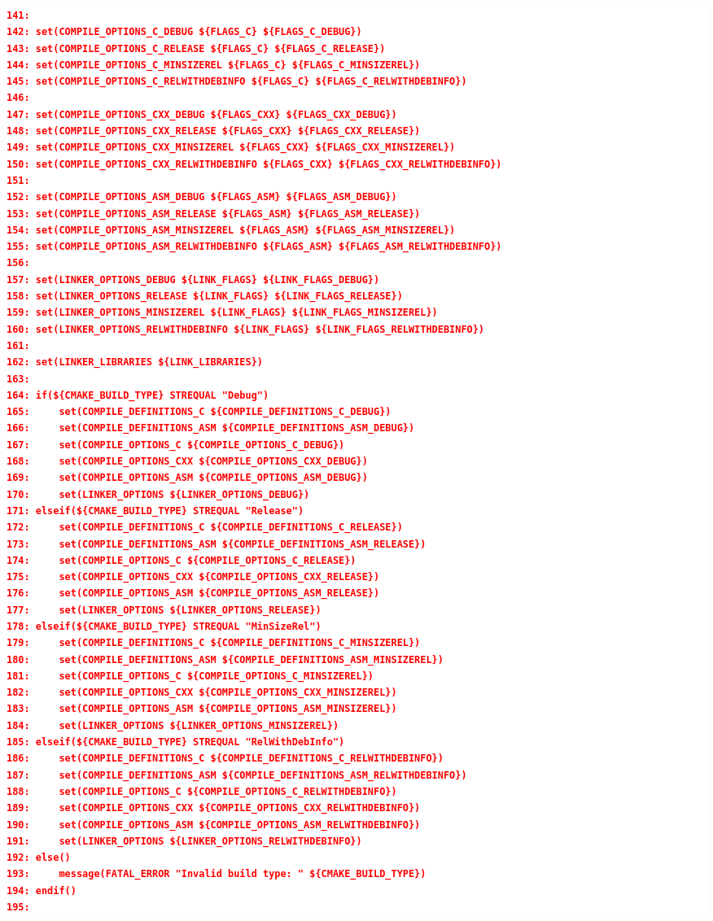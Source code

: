 ```cmake
141: 
142: set(COMPILE_OPTIONS_C_DEBUG ${FLAGS_C} ${FLAGS_C_DEBUG})
143: set(COMPILE_OPTIONS_C_RELEASE ${FLAGS_C} ${FLAGS_C_RELEASE})
144: set(COMPILE_OPTIONS_C_MINSIZEREL ${FLAGS_C} ${FLAGS_C_MINSIZEREL})
145: set(COMPILE_OPTIONS_C_RELWITHDEBINFO ${FLAGS_C} ${FLAGS_C_RELWITHDEBINFO})
146: 
147: set(COMPILE_OPTIONS_CXX_DEBUG ${FLAGS_CXX} ${FLAGS_CXX_DEBUG})
148: set(COMPILE_OPTIONS_CXX_RELEASE ${FLAGS_CXX} ${FLAGS_CXX_RELEASE})
149: set(COMPILE_OPTIONS_CXX_MINSIZEREL ${FLAGS_CXX} ${FLAGS_CXX_MINSIZEREL})
150: set(COMPILE_OPTIONS_CXX_RELWITHDEBINFO ${FLAGS_CXX} ${FLAGS_CXX_RELWITHDEBINFO})
151: 
152: set(COMPILE_OPTIONS_ASM_DEBUG ${FLAGS_ASM} ${FLAGS_ASM_DEBUG})
153: set(COMPILE_OPTIONS_ASM_RELEASE ${FLAGS_ASM} ${FLAGS_ASM_RELEASE})
154: set(COMPILE_OPTIONS_ASM_MINSIZEREL ${FLAGS_ASM} ${FLAGS_ASM_MINSIZEREL})
155: set(COMPILE_OPTIONS_ASM_RELWITHDEBINFO ${FLAGS_ASM} ${FLAGS_ASM_RELWITHDEBINFO})
156: 
157: set(LINKER_OPTIONS_DEBUG ${LINK_FLAGS} ${LINK_FLAGS_DEBUG})
158: set(LINKER_OPTIONS_RELEASE ${LINK_FLAGS} ${LINK_FLAGS_RELEASE})
159: set(LINKER_OPTIONS_MINSIZEREL ${LINK_FLAGS} ${LINK_FLAGS_MINSIZEREL})
160: set(LINKER_OPTIONS_RELWITHDEBINFO ${LINK_FLAGS} ${LINK_FLAGS_RELWITHDEBINFO})
161: 
162: set(LINKER_LIBRARIES ${LINK_LIBRARIES})
163: 
164: if(${CMAKE_BUILD_TYPE} STREQUAL "Debug")
165:     set(COMPILE_DEFINITIONS_C ${COMPILE_DEFINITIONS_C_DEBUG})
166:     set(COMPILE_DEFINITIONS_ASM ${COMPILE_DEFINITIONS_ASM_DEBUG})
167:     set(COMPILE_OPTIONS_C ${COMPILE_OPTIONS_C_DEBUG})
168:     set(COMPILE_OPTIONS_CXX ${COMPILE_OPTIONS_CXX_DEBUG})
169:     set(COMPILE_OPTIONS_ASM ${COMPILE_OPTIONS_ASM_DEBUG})
170:     set(LINKER_OPTIONS ${LINKER_OPTIONS_DEBUG})
171: elseif(${CMAKE_BUILD_TYPE} STREQUAL "Release")
172:     set(COMPILE_DEFINITIONS_C ${COMPILE_DEFINITIONS_C_RELEASE})
173:     set(COMPILE_DEFINITIONS_ASM ${COMPILE_DEFINITIONS_ASM_RELEASE})
174:     set(COMPILE_OPTIONS_C ${COMPILE_OPTIONS_C_RELEASE})
175:     set(COMPILE_OPTIONS_CXX ${COMPILE_OPTIONS_CXX_RELEASE})
176:     set(COMPILE_OPTIONS_ASM ${COMPILE_OPTIONS_ASM_RELEASE})
177:     set(LINKER_OPTIONS ${LINKER_OPTIONS_RELEASE})
178: elseif(${CMAKE_BUILD_TYPE} STREQUAL "MinSizeRel")
179:     set(COMPILE_DEFINITIONS_C ${COMPILE_DEFINITIONS_C_MINSIZEREL})
180:     set(COMPILE_DEFINITIONS_ASM ${COMPILE_DEFINITIONS_ASM_MINSIZEREL})
181:     set(COMPILE_OPTIONS_C ${COMPILE_OPTIONS_C_MINSIZEREL})
182:     set(COMPILE_OPTIONS_CXX ${COMPILE_OPTIONS_CXX_MINSIZEREL})
183:     set(COMPILE_OPTIONS_ASM ${COMPILE_OPTIONS_ASM_MINSIZEREL})
184:     set(LINKER_OPTIONS ${LINKER_OPTIONS_MINSIZEREL})
185: elseif(${CMAKE_BUILD_TYPE} STREQUAL "RelWithDebInfo")
186:     set(COMPILE_DEFINITIONS_C ${COMPILE_DEFINITIONS_C_RELWITHDEBINFO})
187:     set(COMPILE_DEFINITIONS_ASM ${COMPILE_DEFINITIONS_ASM_RELWITHDEBINFO})
188:     set(COMPILE_OPTIONS_C ${COMPILE_OPTIONS_C_RELWITHDEBINFO})
189:     set(COMPILE_OPTIONS_CXX ${COMPILE_OPTIONS_CXX_RELWITHDEBINFO})
190:     set(COMPILE_OPTIONS_ASM ${COMPILE_OPTIONS_ASM_RELWITHDEBINFO})
191:     set(LINKER_OPTIONS ${LINKER_OPTIONS_RELWITHDEBINFO})
192: else()
193:     message(FATAL_ERROR "Invalid build type: " ${CMAKE_BUILD_TYPE})
194: endif()
195: 
```
